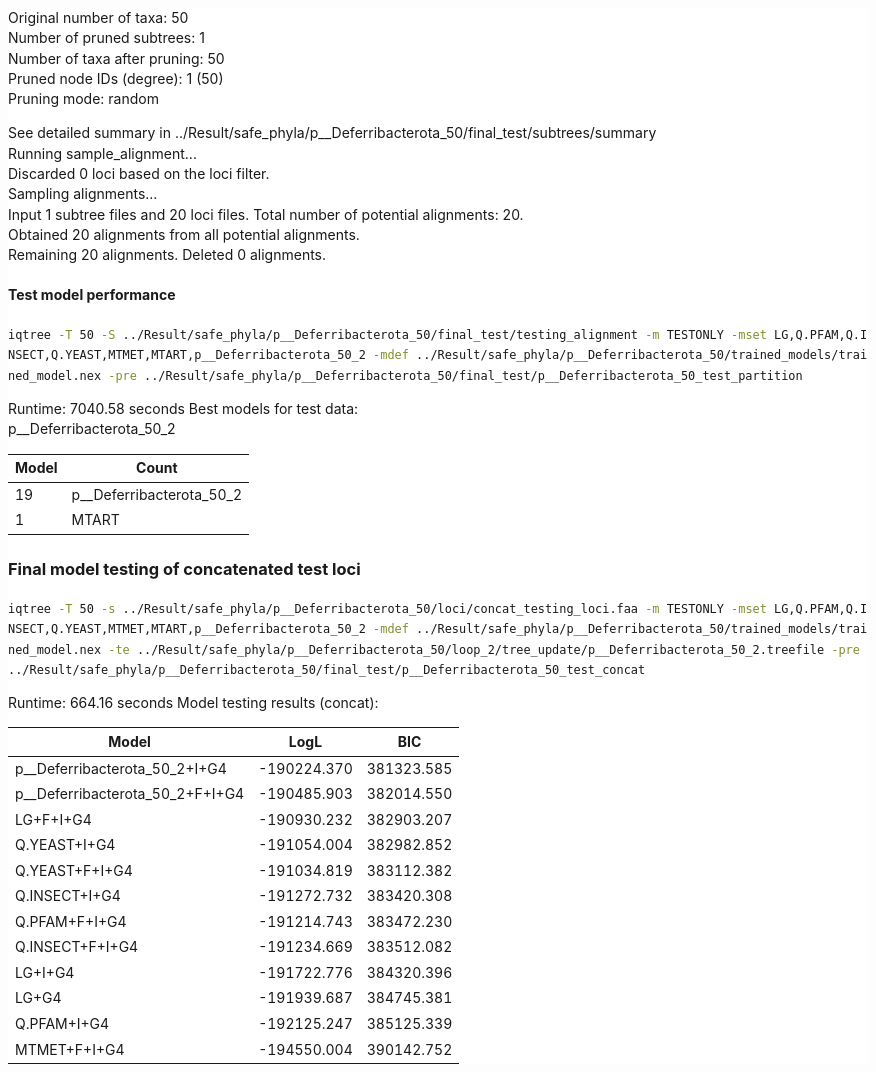 Original number of taxa: 50   
Number of pruned subtrees: 1   
Number of taxa after pruning: 50   
Pruned node IDs (degree): 1 (50)   
Pruning mode: random   
  
See detailed summary in ../Result/safe_phyla/p__Deferribacterota_50/final_test/subtrees/summary  
Running sample_alignment...  
Discarded 0 loci based on the loci filter.  
Sampling alignments...  
Input 1 subtree files and 20 loci files. Total number of potential alignments: 20.  
Obtained 20 alignments from all potential alignments.  
Remaining 20 alignments. Deleted 0 alignments.  
#### Test model performance  
```bash
iqtree -T 50 -S ../Result/safe_phyla/p__Deferribacterota_50/final_test/testing_alignment -m TESTONLY -mset LG,Q.PFAM,Q.INSECT,Q.YEAST,MTMET,MTART,p__Deferribacterota_50_2 -mdef ../Result/safe_phyla/p__Deferribacterota_50/trained_models/trained_model.nex -pre ../Result/safe_phyla/p__Deferribacterota_50/final_test/p__Deferribacterota_50_test_partition
```
  
  Runtime: 7040.58 seconds
Best models for test data:  
p__Deferribacterota_50_2  

| Model | Count |
|-------|-------|
| 19 | p__Deferribacterota_50_2 |
| 1 | MTART |
### Final model testing of concatenated test loci  
```bash
iqtree -T 50 -s ../Result/safe_phyla/p__Deferribacterota_50/loci/concat_testing_loci.faa -m TESTONLY -mset LG,Q.PFAM,Q.INSECT,Q.YEAST,MTMET,MTART,p__Deferribacterota_50_2 -mdef ../Result/safe_phyla/p__Deferribacterota_50/trained_models/trained_model.nex -te ../Result/safe_phyla/p__Deferribacterota_50/loop_2/tree_update/p__Deferribacterota_50_2.treefile -pre ../Result/safe_phyla/p__Deferribacterota_50/final_test/p__Deferribacterota_50_test_concat
```
  
  Runtime: 664.16 seconds
Model testing results (concat):  

| Model | LogL | BIC |
|-------|------|-----|
| p__Deferribacterota_50_2+I+G4 | -190224.370 | 381323.585 |
| p__Deferribacterota_50_2+F+I+G4 | -190485.903 | 382014.550 |
| LG+F+I+G4 | -190930.232 | 382903.207 |
| Q.YEAST+I+G4 | -191054.004 | 382982.852 |
| Q.YEAST+F+I+G4 | -191034.819 | 383112.382 |
| Q.INSECT+I+G4 | -191272.732 | 383420.308 |
| Q.PFAM+F+I+G4 | -191214.743 | 383472.230 |
| Q.INSECT+F+I+G4 | -191234.669 | 383512.082 |
| LG+I+G4 | -191722.776 | 384320.396 |
| LG+G4 | -191939.687 | 384745.381 |
| Q.PFAM+I+G4 | -192125.247 | 385125.339 |
| MTMET+F+I+G4 | -194550.004 | 390142.752 |